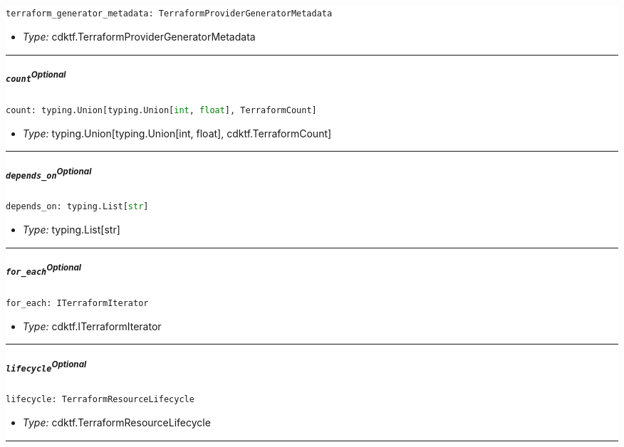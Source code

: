 ```python
terraform_generator_metadata: TerraformProviderGeneratorMetadata
```

- *Type:* cdktf.TerraformProviderGeneratorMetadata

---

##### `count`<sup>Optional</sup> <a name="count" id="rhizo-co-terraform-provider-oci.dataOciObjectstoragePreauthrequest.DataOciObjectstoragePreauthrequest.property.count"></a>

```python
count: typing.Union[typing.Union[int, float], TerraformCount]
```

- *Type:* typing.Union[typing.Union[int, float], cdktf.TerraformCount]

---

##### `depends_on`<sup>Optional</sup> <a name="depends_on" id="rhizo-co-terraform-provider-oci.dataOciObjectstoragePreauthrequest.DataOciObjectstoragePreauthrequest.property.dependsOn"></a>

```python
depends_on: typing.List[str]
```

- *Type:* typing.List[str]

---

##### `for_each`<sup>Optional</sup> <a name="for_each" id="rhizo-co-terraform-provider-oci.dataOciObjectstoragePreauthrequest.DataOciObjectstoragePreauthrequest.property.forEach"></a>

```python
for_each: ITerraformIterator
```

- *Type:* cdktf.ITerraformIterator

---

##### `lifecycle`<sup>Optional</sup> <a name="lifecycle" id="rhizo-co-terraform-provider-oci.dataOciObjectstoragePreauthrequest.DataOciObjectstoragePreauthrequest.property.lifecycle"></a>

```python
lifecycle: TerraformResourceLifecycle
```

- *Type:* cdktf.TerraformResourceLifecycle

---
